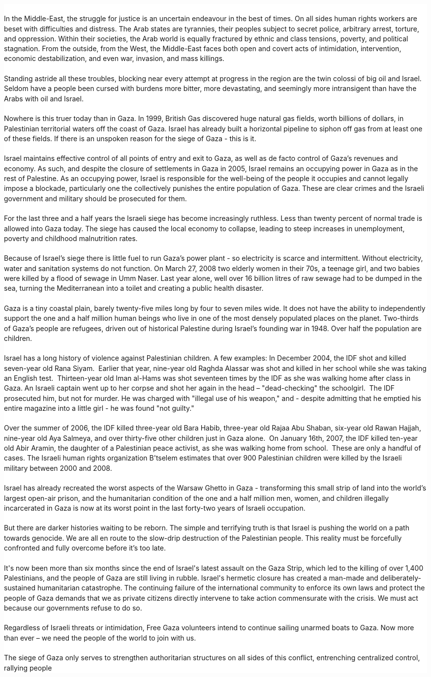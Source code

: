 <br />In the Middle-East, the struggle for justice is an uncertain endeavour in the best of times. On all sides human rights workers are beset with difficulties and distress. The Arab states are tyrannies, their peoples subject to secret police, arbitrary arrest, torture, and oppression. Within their societies, the Arab world is equally fractured by ethnic and class tensions, poverty, and political stagnation. From the outside, from the West, the Middle-East faces both open and covert acts of intimidation, intervention, economic destabilization, and even war, invasion, and mass killings. <br /><br />Standing astride all these troubles, blocking near every attempt at progress in the region are the twin colossi of big oil and Israel. Seldom have a people been cursed with burdens more bitter, more devastating, and seemingly more intransigent than have the Arabs with oil and Israel.<br /><br />Nowhere is this truer today than in Gaza. In 1999, British Gas discovered huge natural gas fields, worth billions of dollars, in Palestinian territorial waters off the coast of Gaza. Israel has already built a horizontal pipeline to siphon off gas from at least one of these fields. If there is an unspoken reason for the siege of Gaza - this is it. <br /><br />Israel maintains effective control of all points of entry and exit to Gaza, as well as de facto control of Gaza’s revenues and economy. As such, and despite the closure of settlements in Gaza in 2005, Israel remains an occupying power in Gaza as in the rest of Palestine. As an occupying power, Israel is responsible for the well-being of the people it occupies and cannot legally impose a blockade, particularly one the collectively punishes the entire population of Gaza. These are clear crimes and the Israeli government and military should be prosecuted for them. <br /><br />For the last three and a half years the Israeli siege has become increasingly ruthless. Less than twenty percent of normal trade is allowed into Gaza today. The siege has caused the local economy to collapse, leading to steep increases in unemployment, poverty and childhood malnutrition rates. <br /><br />Because of Israel’s siege there is little fuel to run Gaza’s power plant - so electricity is scarce and intermittent. Without electricity, water and sanitation systems do not function. On March 27, 2008 two elderly women in their 70s, a teenage girl, and two babies were killed by a flood of sewage in Umm Naser. Last year alone, well over 16 billion litres of raw sewage had to be dumped in the sea, turning the Mediterranean into a toilet and creating a public health disaster. <br /><br />Gaza is a tiny coastal plain, barely twenty-five miles long by four to seven miles wide. It does not have the ability to independently support the one and a half million human beings who live in one of the most densely populated places on the planet. Two-thirds of Gaza’s people are refugees, driven out of historical Palestine during Israel’s founding war in 1948. Over half the population are children.<br /><br />Israel has a long history of violence against Palestinian children. A few examples: In December 2004, the IDF shot and killed seven-year old Rana Siyam.  Earlier that year, nine-year old Raghda Alassar was shot and killed in her school while she was taking an English test.  Thirteen-year old Iman al-Hams was shot seventeen times by the IDF as she was walking home after class in Gaza. An Israeli captain went up to her corpse and shot her again in the head – "dead-checking" the schoolgirl.  The IDF prosecuted him, but not for murder. He was charged with "illegal use of his weapon," and - despite admitting that he emptied his entire magazine into a little girl - he was found "not guilty."  <br /><br />Over the summer of 2006, the IDF killed three-year old Bara Habib, three-year old Rajaa Abu Shaban, six-year old Rawan Hajjah, nine-year old Aya Salmeya, and over thirty-five other children just in Gaza alone.  On January 16th, 2007, the IDF killed ten-year old Abir Aramin, the daughter of a Palestinian peace activist, as she was walking home from school.  These are only a handful of cases. The Israeli human rights organization B'tselem estimates that over 900 Palestinian children were killed by the Israeli military between 2000 and 2008.<br /><br />Israel has already recreated the worst aspects of the Warsaw Ghetto in Gaza - transforming this small strip of land into the world’s largest open-air prison, and the humanitarian condition of the one and a half million men, women, and children illegally incarcerated in Gaza is now at its worst point in the last forty-two years of Israeli occupation.<br /><br />But there are darker histories waiting to be reborn. The simple and terrifying truth is that Israel is pushing the world on a path towards genocide. We are all en route to the slow-drip destruction of the Palestinian people. This reality must be forcefully confronted and fully overcome before it’s too late. <br /><br />It's now been more than six months since the end of Israel's latest assault on the Gaza Strip, which led to the killing of over 1,400 Palestinians, and the people of Gaza are still living in rubble. Israel's hermetic closure has created a man-made and deliberately-sustained humanitarian catastrophe. The continuing failure of the international community to enforce its own laws and protect the people of Gaza demands that we as private citizens directly intervene to take action commensurate with the crisis. We must act because our governments refuse to do so. <br /><br />Regardless of Israeli threats or intimidation, Free Gaza volunteers intend to continue sailing unarmed boats to Gaza. Now more than ever – we need the people of the world to join with us.<br /><br />The siege of Gaza only serves to strengthen authoritarian structures on all sides of this conflict, entrenching centralized control, rallying people